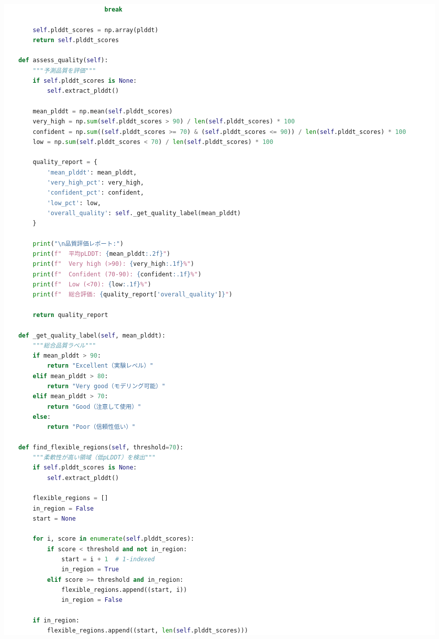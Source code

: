 ```python
                            break

        self.plddt_scores = np.array(plddt)
        return self.plddt_scores

    def assess_quality(self):
        """予測品質を評価"""
        if self.plddt_scores is None:
            self.extract_plddt()

        mean_plddt = np.mean(self.plddt_scores)
        very_high = np.sum(self.plddt_scores > 90) / len(self.plddt_scores) * 100
        confident = np.sum((self.plddt_scores >= 70) & (self.plddt_scores <= 90)) / len(self.plddt_scores) * 100
        low = np.sum(self.plddt_scores < 70) / len(self.plddt_scores) * 100

        quality_report = {
            'mean_plddt': mean_plddt,
            'very_high_pct': very_high,
            'confident_pct': confident,
            'low_pct': low,
            'overall_quality': self._get_quality_label(mean_plddt)
        }

        print("\n品質評価レポート:")
        print(f"  平均pLDDT: {mean_plddt:.2f}")
        print(f"  Very high (>90): {very_high:.1f}%")
        print(f"  Confident (70-90): {confident:.1f}%")
        print(f"  Low (<70): {low:.1f}%")
        print(f"  総合評価: {quality_report['overall_quality']}")

        return quality_report

    def _get_quality_label(self, mean_plddt):
        """総合品質ラベル"""
        if mean_plddt > 90:
            return "Excellent（実験レベル）"
        elif mean_plddt > 80:
            return "Very good（モデリング可能）"
        elif mean_plddt > 70:
            return "Good（注意して使用）"
        else:
            return "Poor（信頼性低い）"

    def find_flexible_regions(self, threshold=70):
        """柔軟性が高い領域（低pLDDT）を検出"""
        if self.plddt_scores is None:
            self.extract_plddt()

        flexible_regions = []
        in_region = False
        start = None

        for i, score in enumerate(self.plddt_scores):
            if score < threshold and not in_region:
                start = i + 1  # 1-indexed
                in_region = True
            elif score >= threshold and in_region:
                flexible_regions.append((start, i))
                in_region = False

        if in_region:
            flexible_regions.append((start, len(self.plddt_scores)))
```